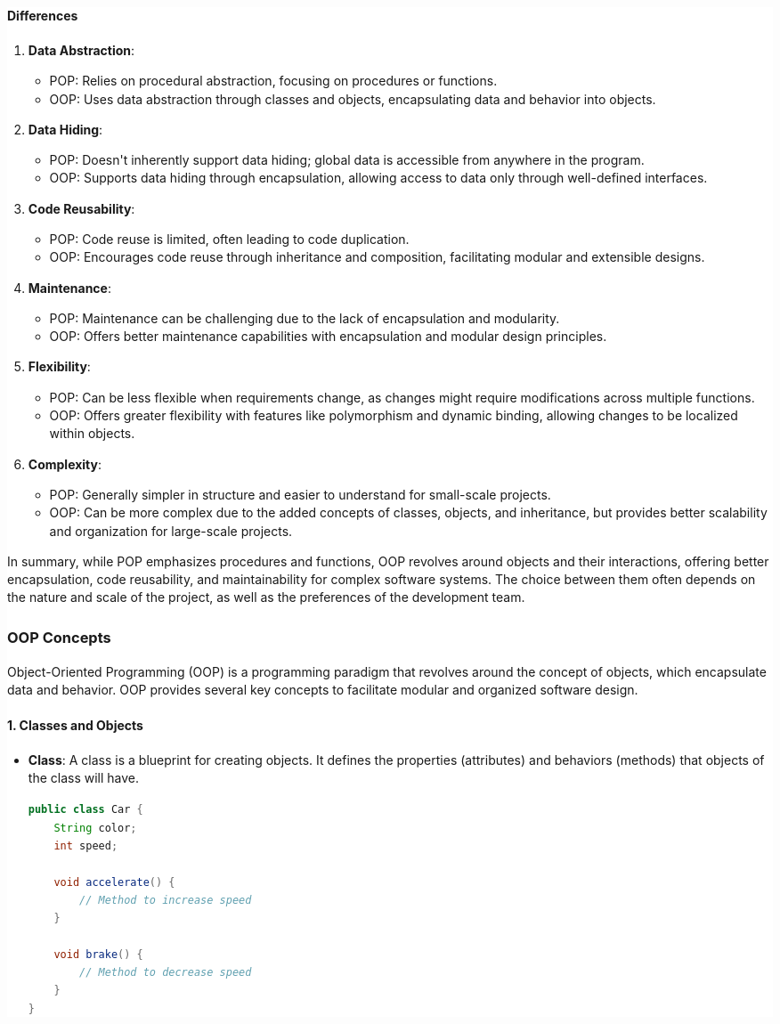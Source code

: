 #### Differences

1. **Data Abstraction**:
   - POP: Relies on procedural abstraction, focusing on procedures or functions.
   - OOP: Uses data abstraction through classes and objects, encapsulating data and behavior into objects.

2. **Data Hiding**:
   - POP: Doesn't inherently support data hiding; global data is accessible from anywhere in the program.
   - OOP: Supports data hiding through encapsulation, allowing access to data only through well-defined interfaces.

3. **Code Reusability**:
   - POP: Code reuse is limited, often leading to code duplication.
   - OOP: Encourages code reuse through inheritance and composition, facilitating modular and extensible designs.

4. **Maintenance**:
   - POP: Maintenance can be challenging due to the lack of encapsulation and modularity.
   - OOP: Offers better maintenance capabilities with encapsulation and modular design principles.

5. **Flexibility**:
   - POP: Can be less flexible when requirements change, as changes might require modifications across multiple functions.
   - OOP: Offers greater flexibility with features like polymorphism and dynamic binding, allowing changes to be localized within objects.

6. **Complexity**:
   - POP: Generally simpler in structure and easier to understand for small-scale projects.
   - OOP: Can be more complex due to the added concepts of classes, objects, and inheritance, but provides better scalability and organization for large-scale projects.

In summary, while POP emphasizes procedures and functions, OOP revolves around objects and their interactions, offering better encapsulation, code reusability, and maintainability for complex software systems. The choice between them often depends on the nature and scale of the project, as well as the preferences of the development team.

### OOP Concepts

Object-Oriented Programming (OOP) is a programming paradigm that revolves around the concept of objects, which encapsulate data and behavior. OOP provides several key concepts to facilitate modular and organized software design.

#### 1. Classes and Objects

- **Class**: A class is a blueprint for creating objects. It defines the properties (attributes) and behaviors (methods) that objects of the class will have.
  
  ```java
  public class Car {
      String color;
      int speed;
      
      void accelerate() {
          // Method to increase speed
      }
      
      void brake() {
          // Method to decrease speed
      }
  }
  ```
